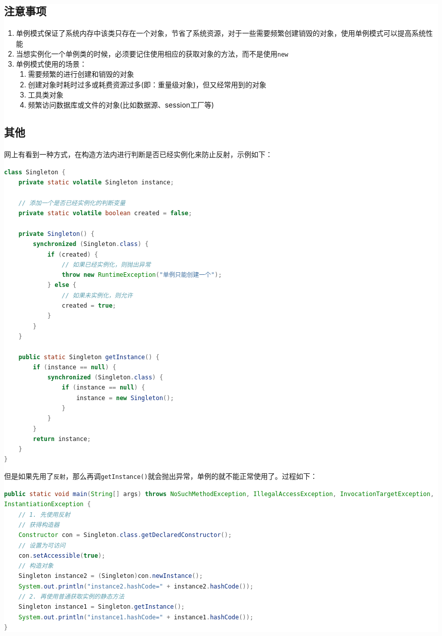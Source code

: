 ## 注意事项

1. 单例模式保证了系统内存中该类只存在一个对象，节省了系统资源，对于一些需要频繁创建销毁的对象，使用单例模式可以提高系统性能
2. 当想实例化一个单例类的时候，必须要记住使用相应的获取对象的方法，而不是使用`new`
3. 单例模式使用的场景：
    1. 需要频繁的进行创建和销毁的对象
    2. 创建对象时耗时过多或耗费资源过多(即：重量级对象)，但又经常用到的对象
    3. 工具类对象
    4. 频繁访问数据库或文件的对象(比如数据源、session工厂等)

## 其他

网上有看到一种方式，在构造方法内进行判断是否已经实例化来防止反射，示例如下：

```java
class Singleton {
    private static volatile Singleton instance;

    // 添加一个是否已经实例化的判断变量
    private static volatile boolean created = false;

    private Singleton() {
        synchronized (Singleton.class) {
            if (created) {
                // 如果已经实例化，则抛出异常
                throw new RuntimeException("单例只能创建一个");
            } else {
                // 如果未实例化，则允许
                created = true;
            }
        }
    }

    public static Singleton getInstance() {
        if (instance == null) {
            synchronized (Singleton.class) {
                if (instance == null) {
                    instance = new Singleton();
                }
            }
        }
        return instance;
    }
}
```

但是如果先用了`反射`，那么再调`getInstance()`就会抛出异常，单例的就不能正常使用了。过程如下：

```java
public static void main(String[] args) throws NoSuchMethodException, IllegalAccessException, InvocationTargetException, InstantiationException {
    // 1. 先使用反射
    // 获得构造器
    Constructor con = Singleton.class.getDeclaredConstructor();
    // 设置为可访问
    con.setAccessible(true);
    // 构造对象
    Singleton instance2 = (Singleton)con.newInstance();
    System.out.println("instance2.hashCode=" + instance2.hashCode());
    // 2. 再使用普通获取实例的静态方法
    Singleton instance1 = Singleton.getInstance();
    System.out.println("instance1.hashCode=" + instance1.hashCode());
}
```
